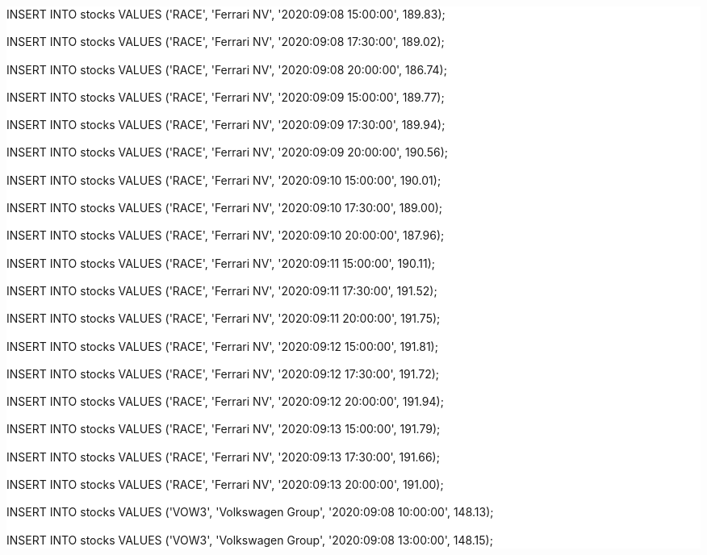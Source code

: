 INSERT INTO stocks
VALUES ('RACE', 'Ferrari NV', '2020:09:08 15:00:00', 189.83);

INSERT INTO stocks
VALUES ('RACE', 'Ferrari NV', '2020:09:08 17:30:00', 189.02);

INSERT INTO stocks
VALUES ('RACE', 'Ferrari NV', '2020:09:08 20:00:00', 186.74);

INSERT INTO stocks
VALUES ('RACE', 'Ferrari NV', '2020:09:09 15:00:00', 189.77);

INSERT INTO stocks
VALUES ('RACE', 'Ferrari NV', '2020:09:09 17:30:00', 189.94);

INSERT INTO stocks
VALUES ('RACE', 'Ferrari NV', '2020:09:09 20:00:00', 190.56);

INSERT INTO stocks
VALUES ('RACE', 'Ferrari NV', '2020:09:10 15:00:00', 190.01);

INSERT INTO stocks
VALUES ('RACE', 'Ferrari NV', '2020:09:10 17:30:00', 189.00);

INSERT INTO stocks
VALUES ('RACE', 'Ferrari NV', '2020:09:10 20:00:00', 187.96);

INSERT INTO stocks
VALUES ('RACE', 'Ferrari NV', '2020:09:11 15:00:00', 190.11);

INSERT INTO stocks
VALUES ('RACE', 'Ferrari NV', '2020:09:11 17:30:00', 191.52);

INSERT INTO stocks
VALUES ('RACE', 'Ferrari NV', '2020:09:11 20:00:00', 191.75);

INSERT INTO stocks
VALUES ('RACE', 'Ferrari NV', '2020:09:12 15:00:00', 191.81);

INSERT INTO stocks
VALUES ('RACE', 'Ferrari NV', '2020:09:12 17:30:00', 191.72);

INSERT INTO stocks
VALUES ('RACE', 'Ferrari NV', '2020:09:12 20:00:00', 191.94);

INSERT INTO stocks
VALUES ('RACE', 'Ferrari NV', '2020:09:13 15:00:00', 191.79);

INSERT INTO stocks
VALUES ('RACE', 'Ferrari NV', '2020:09:13 17:30:00', 191.66);

INSERT INTO stocks
VALUES ('RACE', 'Ferrari NV', '2020:09:13 20:00:00', 191.00);

INSERT INTO stocks
VALUES ('VOW3', 'Volkswagen Group', '2020:09:08 10:00:00', 148.13);

INSERT INTO stocks
VALUES ('VOW3', 'Volkswagen Group', '2020:09:08 13:00:00', 148.15);
